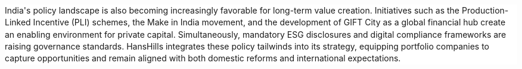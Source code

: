 India's policy landscape is also becoming increasingly favorable for long-term value creation. Initiatives such as the Production-Linked Incentive (PLI) schemes, the Make in India movement, and the development of GIFT City as a global financial hub create an enabling environment for private capital. Simultaneously, mandatory ESG disclosures and digital compliance frameworks are raising governance standards. HansHills integrates these policy tailwinds into its strategy, equipping portfolio companies to capture opportunities and remain aligned with both domestic reforms and international expectations.